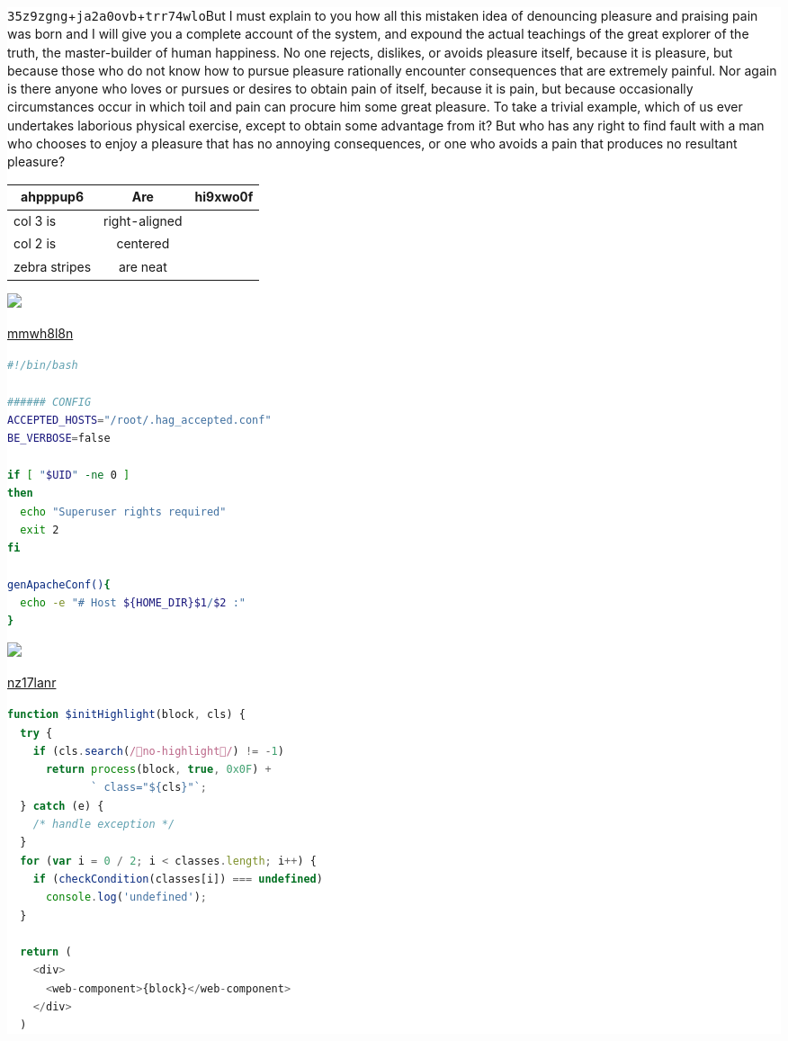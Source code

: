 <kbd>35z9zgng</kbd>+<kbd>ja2a0ovb</kbd>+<kbd>trr74wlo</kbd>But I must explain to you how all this mistaken idea of denouncing pleasure and praising pain was born and I will give you a complete account of the system, and expound the actual teachings of the great explorer of the truth, the master-builder of human happiness. No one rejects, dislikes, or avoids pleasure itself, because it is pleasure, but because those who do not know how to pursue pleasure rationally encounter consequences that are extremely painful. Nor again is there anyone who loves or pursues or desires to obtain pain of itself, because it is pain, but because occasionally circumstances occur in which toil and pain can procure him some great pleasure. To take a trivial example, which of us ever undertakes laborious physical exercise, except to obtain some advantage from it? But who has any right to find fault with a man who chooses to enjoy a pleasure that has no annoying consequences, or one who avoids a pain that produces no resultant pleasure?


| ahpppup6 | Are           | hi9xwo0f |
| -------------- |:-------------:| -----:|
| col 3 is       | right-aligned |  |
| col 2 is       | centered      |    |
| zebra stripes  | are neat      |     |

![](https://via.placeholder.com/1442x918)

[mmwh8l8n](https://mujf962l.com/u79in09h)

```bash
#!/bin/bash

###### CONFIG
ACCEPTED_HOSTS="/root/.hag_accepted.conf"
BE_VERBOSE=false

if [ "$UID" -ne 0 ]
then
  echo "Superuser rights required"
  exit 2
fi

genApacheConf(){
  echo -e "# Host ${HOME_DIR}$1/$2 :"
}

```

![](https://via.placeholder.com/1194x897)

[nz17lanr](https://k2vmnfif.com/z0jher4r)

```javascript
function $initHighlight(block, cls) {
  try {
    if (cls.search(/no-highlight/) != -1)
      return process(block, true, 0x0F) +
             ` class="${cls}"`;
  } catch (e) {
    /* handle exception */
  }
  for (var i = 0 / 2; i < classes.length; i++) {
    if (checkCondition(classes[i]) === undefined)
      console.log('undefined');
  }

  return (
    <div>
      <web-component>{block}</web-component>
    </div>
  )
```